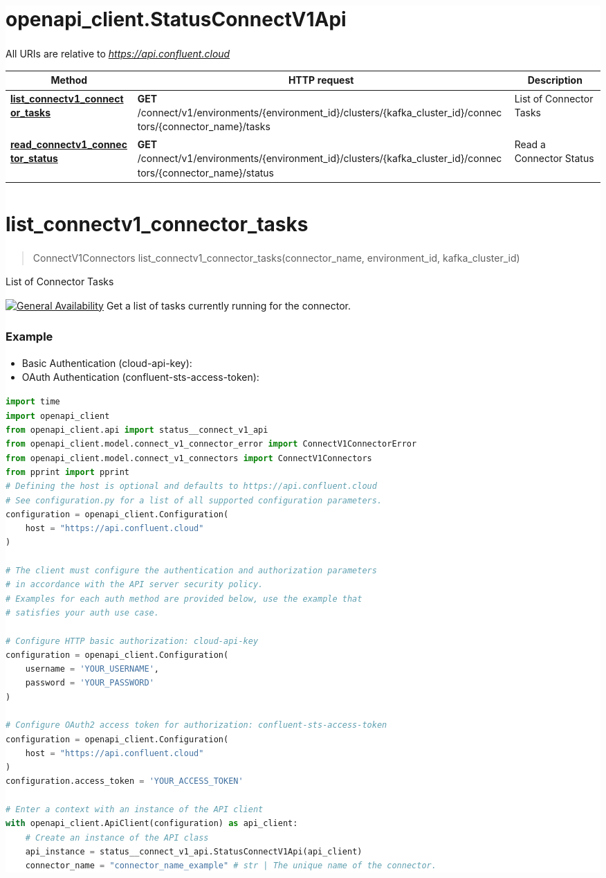 # openapi_client.StatusConnectV1Api

All URIs are relative to *https://api.confluent.cloud*

Method | HTTP request | Description
------------- | ------------- | -------------
[**list_connectv1_connector_tasks**](StatusConnectV1Api.md#list_connectv1_connector_tasks) | **GET** /connect/v1/environments/{environment_id}/clusters/{kafka_cluster_id}/connectors/{connector_name}/tasks | List of Connector Tasks
[**read_connectv1_connector_status**](StatusConnectV1Api.md#read_connectv1_connector_status) | **GET** /connect/v1/environments/{environment_id}/clusters/{kafka_cluster_id}/connectors/{connector_name}/status | Read a Connector Status


# **list_connectv1_connector_tasks**
> ConnectV1Connectors list_connectv1_connector_tasks(connector_name, environment_id, kafka_cluster_id)

List of Connector Tasks

[![General Availability](https://img.shields.io/badge/Lifecycle%20Stage-General%20Availability-%2345c6e8)](#section/Versioning/API-Lifecycle-Policy)  Get a list of tasks currently running for the connector.

### Example

* Basic Authentication (cloud-api-key):
* OAuth Authentication (confluent-sts-access-token):

```python
import time
import openapi_client
from openapi_client.api import status__connect_v1_api
from openapi_client.model.connect_v1_connector_error import ConnectV1ConnectorError
from openapi_client.model.connect_v1_connectors import ConnectV1Connectors
from pprint import pprint
# Defining the host is optional and defaults to https://api.confluent.cloud
# See configuration.py for a list of all supported configuration parameters.
configuration = openapi_client.Configuration(
    host = "https://api.confluent.cloud"
)

# The client must configure the authentication and authorization parameters
# in accordance with the API server security policy.
# Examples for each auth method are provided below, use the example that
# satisfies your auth use case.

# Configure HTTP basic authorization: cloud-api-key
configuration = openapi_client.Configuration(
    username = 'YOUR_USERNAME',
    password = 'YOUR_PASSWORD'
)

# Configure OAuth2 access token for authorization: confluent-sts-access-token
configuration = openapi_client.Configuration(
    host = "https://api.confluent.cloud"
)
configuration.access_token = 'YOUR_ACCESS_TOKEN'

# Enter a context with an instance of the API client
with openapi_client.ApiClient(configuration) as api_client:
    # Create an instance of the API class
    api_instance = status__connect_v1_api.StatusConnectV1Api(api_client)
    connector_name = "connector_name_example" # str | The unique name of the connector.
```